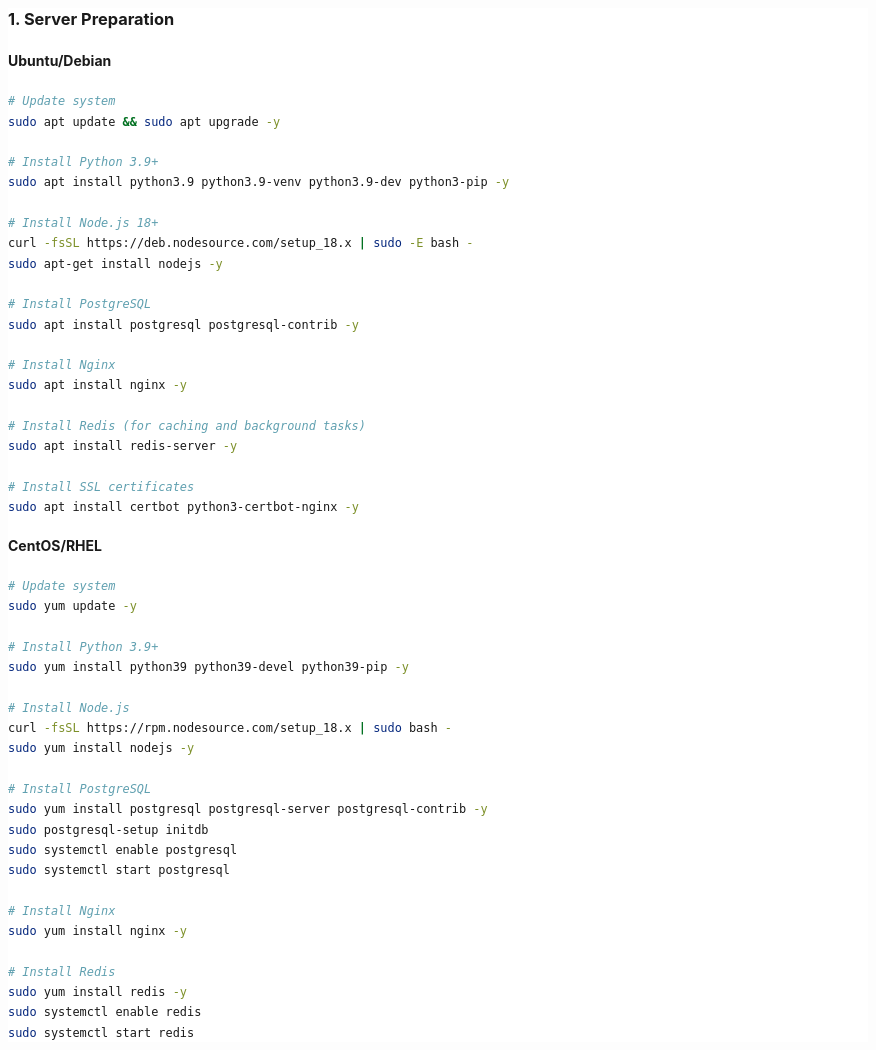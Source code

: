 ### 1. Server Preparation

#### Ubuntu/Debian
```bash
# Update system
sudo apt update && sudo apt upgrade -y

# Install Python 3.9+
sudo apt install python3.9 python3.9-venv python3.9-dev python3-pip -y

# Install Node.js 18+
curl -fsSL https://deb.nodesource.com/setup_18.x | sudo -E bash -
sudo apt-get install nodejs -y

# Install PostgreSQL
sudo apt install postgresql postgresql-contrib -y

# Install Nginx
sudo apt install nginx -y

# Install Redis (for caching and background tasks)
sudo apt install redis-server -y

# Install SSL certificates
sudo apt install certbot python3-certbot-nginx -y
```

#### CentOS/RHEL
```bash
# Update system
sudo yum update -y

# Install Python 3.9+
sudo yum install python39 python39-devel python39-pip -y

# Install Node.js
curl -fsSL https://rpm.nodesource.com/setup_18.x | sudo bash -
sudo yum install nodejs -y

# Install PostgreSQL
sudo yum install postgresql postgresql-server postgresql-contrib -y
sudo postgresql-setup initdb
sudo systemctl enable postgresql
sudo systemctl start postgresql

# Install Nginx
sudo yum install nginx -y

# Install Redis
sudo yum install redis -y
sudo systemctl enable redis
sudo systemctl start redis
```
